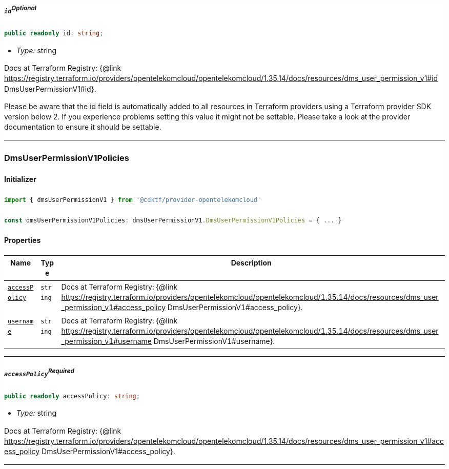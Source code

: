 
##### `id`<sup>Optional</sup> <a name="id" id="@cdktf/provider-opentelekomcloud.dmsUserPermissionV1.DmsUserPermissionV1Config.property.id"></a>

```typescript
public readonly id: string;
```

- *Type:* string

Docs at Terraform Registry: {@link https://registry.terraform.io/providers/opentelekomcloud/opentelekomcloud/1.35.14/docs/resources/dms_user_permission_v1#id DmsUserPermissionV1#id}.

Please be aware that the id field is automatically added to all resources in Terraform providers using a Terraform provider SDK version below 2.
If you experience problems setting this value it might not be settable. Please take a look at the provider documentation to ensure it should be settable.

---

### DmsUserPermissionV1Policies <a name="DmsUserPermissionV1Policies" id="@cdktf/provider-opentelekomcloud.dmsUserPermissionV1.DmsUserPermissionV1Policies"></a>

#### Initializer <a name="Initializer" id="@cdktf/provider-opentelekomcloud.dmsUserPermissionV1.DmsUserPermissionV1Policies.Initializer"></a>

```typescript
import { dmsUserPermissionV1 } from '@cdktf/provider-opentelekomcloud'

const dmsUserPermissionV1Policies: dmsUserPermissionV1.DmsUserPermissionV1Policies = { ... }
```

#### Properties <a name="Properties" id="Properties"></a>

| **Name** | **Type** | **Description** |
| --- | --- | --- |
| <code><a href="#@cdktf/provider-opentelekomcloud.dmsUserPermissionV1.DmsUserPermissionV1Policies.property.accessPolicy">accessPolicy</a></code> | <code>string</code> | Docs at Terraform Registry: {@link https://registry.terraform.io/providers/opentelekomcloud/opentelekomcloud/1.35.14/docs/resources/dms_user_permission_v1#access_policy DmsUserPermissionV1#access_policy}. |
| <code><a href="#@cdktf/provider-opentelekomcloud.dmsUserPermissionV1.DmsUserPermissionV1Policies.property.username">username</a></code> | <code>string</code> | Docs at Terraform Registry: {@link https://registry.terraform.io/providers/opentelekomcloud/opentelekomcloud/1.35.14/docs/resources/dms_user_permission_v1#username DmsUserPermissionV1#username}. |

---

##### `accessPolicy`<sup>Required</sup> <a name="accessPolicy" id="@cdktf/provider-opentelekomcloud.dmsUserPermissionV1.DmsUserPermissionV1Policies.property.accessPolicy"></a>

```typescript
public readonly accessPolicy: string;
```

- *Type:* string

Docs at Terraform Registry: {@link https://registry.terraform.io/providers/opentelekomcloud/opentelekomcloud/1.35.14/docs/resources/dms_user_permission_v1#access_policy DmsUserPermissionV1#access_policy}.

---